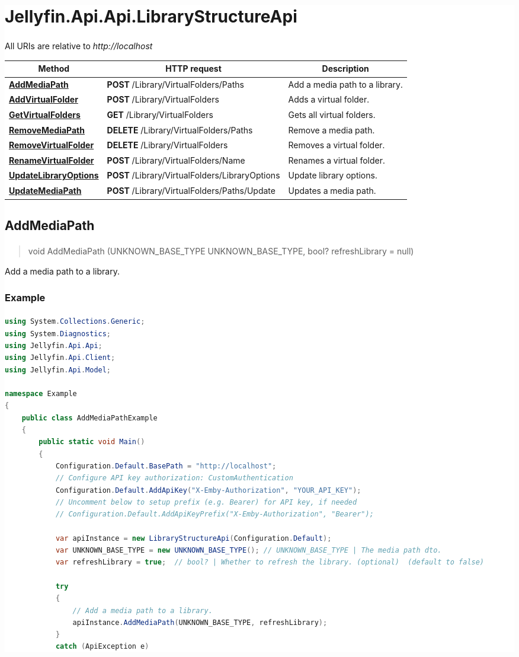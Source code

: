# Jellyfin.Api.Api.LibraryStructureApi

All URIs are relative to *http://localhost*

Method | HTTP request | Description
------------- | ------------- | -------------
[**AddMediaPath**](LibraryStructureApi.md#addmediapath) | **POST** /Library/VirtualFolders/Paths | Add a media path to a library.
[**AddVirtualFolder**](LibraryStructureApi.md#addvirtualfolder) | **POST** /Library/VirtualFolders | Adds a virtual folder.
[**GetVirtualFolders**](LibraryStructureApi.md#getvirtualfolders) | **GET** /Library/VirtualFolders | Gets all virtual folders.
[**RemoveMediaPath**](LibraryStructureApi.md#removemediapath) | **DELETE** /Library/VirtualFolders/Paths | Remove a media path.
[**RemoveVirtualFolder**](LibraryStructureApi.md#removevirtualfolder) | **DELETE** /Library/VirtualFolders | Removes a virtual folder.
[**RenameVirtualFolder**](LibraryStructureApi.md#renamevirtualfolder) | **POST** /Library/VirtualFolders/Name | Renames a virtual folder.
[**UpdateLibraryOptions**](LibraryStructureApi.md#updatelibraryoptions) | **POST** /Library/VirtualFolders/LibraryOptions | Update library options.
[**UpdateMediaPath**](LibraryStructureApi.md#updatemediapath) | **POST** /Library/VirtualFolders/Paths/Update | Updates a media path.



## AddMediaPath

> void AddMediaPath (UNKNOWN_BASE_TYPE UNKNOWN_BASE_TYPE, bool? refreshLibrary = null)

Add a media path to a library.

### Example

```csharp
using System.Collections.Generic;
using System.Diagnostics;
using Jellyfin.Api.Api;
using Jellyfin.Api.Client;
using Jellyfin.Api.Model;

namespace Example
{
    public class AddMediaPathExample
    {
        public static void Main()
        {
            Configuration.Default.BasePath = "http://localhost";
            // Configure API key authorization: CustomAuthentication
            Configuration.Default.AddApiKey("X-Emby-Authorization", "YOUR_API_KEY");
            // Uncomment below to setup prefix (e.g. Bearer) for API key, if needed
            // Configuration.Default.AddApiKeyPrefix("X-Emby-Authorization", "Bearer");

            var apiInstance = new LibraryStructureApi(Configuration.Default);
            var UNKNOWN_BASE_TYPE = new UNKNOWN_BASE_TYPE(); // UNKNOWN_BASE_TYPE | The media path dto.
            var refreshLibrary = true;  // bool? | Whether to refresh the library. (optional)  (default to false)

            try
            {
                // Add a media path to a library.
                apiInstance.AddMediaPath(UNKNOWN_BASE_TYPE, refreshLibrary);
            }
            catch (ApiException e)
```